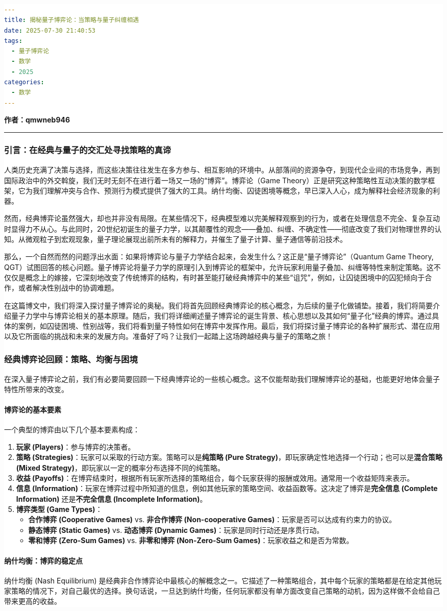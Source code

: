 ```yaml
---
title: 揭秘量子博弈论：当策略与量子纠缠相遇
date: 2025-07-30 21:40:53
tags:
  - 量子博弈论
  - 数学
  - 2025
categories:
  - 数学
---
```


**作者：qmwneb946**

---

### 引言：在经典与量子的交汇处寻找策略的真谛

人类历史充满了决策与选择，而这些决策往往发生在多方参与、相互影响的环境中。从部落间的资源争夺，到现代企业间的市场竞争，再到国际政治中的外交斡旋，我们无时无刻不在进行着一场又一场的“博弈”。博弈论（Game Theory）正是研究这种策略性互动决策的数学框架，它为我们理解冲突与合作、预测行为模式提供了强大的工具。纳什均衡、囚徒困境等概念，早已深入人心，成为解释社会经济现象的利器。

然而，经典博弈论虽然强大，却也并非没有局限。在某些情况下，经典模型难以完美解释观察到的行为，或者在处理信息不完全、复杂互动时显得力不从心。与此同时，20世纪初诞生的量子力学，以其颠覆性的观念——叠加、纠缠、不确定性——彻底改变了我们对物理世界的认知。从微观粒子到宏观现象，量子理论展现出前所未有的解释力，并催生了量子计算、量子通信等前沿技术。

那么，一个自然而然的问题浮出水面：如果将博弈论与量子力学结合起来，会发生什么？这正是“量子博弈论”（Quantum Game Theory, QGT）试图回答的核心问题。量子博弈论将量子力学的原理引入到博弈论的框架中，允许玩家利用量子叠加、纠缠等特性来制定策略。这不仅仅是概念上的嫁接，它深刻地改变了传统博弈的结构，有时甚至能打破经典博弈中的某些“诅咒”，例如，让囚徒困境中的囚犯倾向于合作，或者解决性别战中的协调难题。

在这篇博文中，我们将深入探讨量子博弈论的奥秘。我们将首先回顾经典博弈论的核心概念，为后续的量子化做铺垫。接着，我们将简要介绍量子力学中与博弈论相关的基本原理。随后，我们将详细阐述量子博弈论的诞生背景、核心思想以及其如何“量子化”经典的博弈。通过具体的案例，如囚徒困境、性别战等，我们将看到量子特性如何在博弈中发挥作用。最后，我们将探讨量子博弈论的各种扩展形式、潜在应用以及它所面临的挑战和未来的发展方向。准备好了吗？让我们一起踏上这场跨越经典与量子的策略之旅！

### 经典博弈论回顾：策略、均衡与困境

在深入量子博弈论之前，我们有必要简要回顾一下经典博弈论的一些核心概念。这不仅能帮助我们理解博弈论的基础，也能更好地体会量子特性所带来的改变。

#### 博弈论的基本要素

一个典型的博弈由以下几个基本要素构成：

1.  **玩家 (Players)**：参与博弈的决策者。
2.  **策略 (Strategies)**：玩家可以采取的行动方案。策略可以是**纯策略 (Pure Strategy)**，即玩家确定性地选择一个行动；也可以是**混合策略 (Mixed Strategy)**，即玩家以一定的概率分布选择不同的纯策略。
3.  **收益 (Payoffs)**：在博弈结束时，根据所有玩家所选择的策略组合，每个玩家获得的报酬或效用。通常用一个收益矩阵来表示。
4.  **信息 (Information)**：玩家在博弈过程中所知道的信息，例如其他玩家的策略空间、收益函数等。这决定了博弈是**完全信息 (Complete Information)** 还是**不完全信息 (Incomplete Information)**。
5.  **博弈类型 (Game Types)**：
    *   **合作博弈 (Cooperative Games)** vs. **非合作博弈 (Non-cooperative Games)**：玩家是否可以达成有约束力的协议。
    *   **静态博弈 (Static Games)** vs. **动态博弈 (Dynamic Games)**：玩家是同时行动还是序贯行动。
    *   **零和博弈 (Zero-Sum Games)** vs. **非零和博弈 (Non-Zero-Sum Games)**：玩家收益之和是否为常数。

#### 纳什均衡：博弈的稳定点

纳什均衡 (Nash Equilibrium) 是经典非合作博弈论中最核心的解概念之一。它描述了一种策略组合，其中每个玩家的策略都是在给定其他玩家策略的情况下，对自己最优的选择。换句话说，一旦达到纳什均衡，任何玩家都没有单方面改变自己策略的动机，因为这样做不会给自己带来更高的收益。

